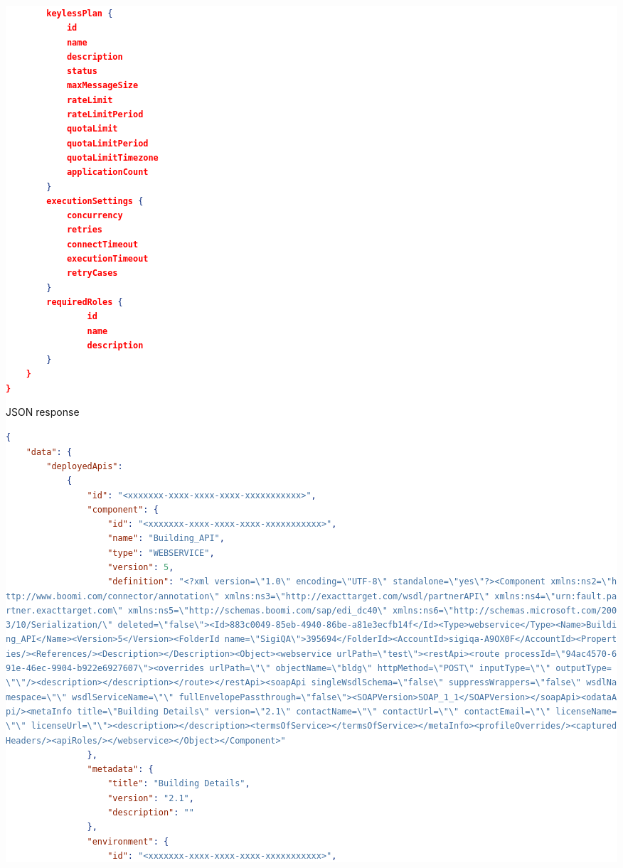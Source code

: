 ``` json
        keylessPlan {
            id
            name
            description
            status
            maxMessageSize
            rateLimit
            rateLimitPeriod
            quotaLimit
            quotaLimitPeriod
            quotaLimitTimezone
            applicationCount
        }
        executionSettings {
            concurrency
            retries
            connectTimeout
            executionTimeout
            retryCases
        }
        requiredRoles {
                id
                name
                description
        }
    }
}
```

JSON response

``` json
{
    "data": {
        "deployedApis": 
            {
                "id": "<xxxxxxx-xxxx-xxxx-xxxx-xxxxxxxxxxx>",
                "component": {
                    "id": "<xxxxxxx-xxxx-xxxx-xxxx-xxxxxxxxxxx>",
                    "name": "Building_API",
                    "type": "WEBSERVICE",
                    "version": 5,
                    "definition": "<?xml version=\"1.0\" encoding=\"UTF-8\" standalone=\"yes\"?><Component xmlns:ns2=\"http://www.boomi.com/connector/annotation\" xmlns:ns3=\"http://exacttarget.com/wsdl/partnerAPI\" xmlns:ns4=\"urn:fault.partner.exacttarget.com\" xmlns:ns5=\"http://schemas.boomi.com/sap/edi_dc40\" xmlns:ns6=\"http://schemas.microsoft.com/2003/10/Serialization/\" deleted=\"false\"><Id>883c0049-85eb-4940-86be-a81e3ecfb14f</Id><Type>webservice</Type><Name>Building_API</Name><Version>5</Version><FolderId name=\"SigiQA\">395694</FolderId><AccountId>sigiqa-A9OX0F</AccountId><Properties/><References/><Description></Description><Object><webservice urlPath=\"test\"><restApi><route processId=\"94ac4570-691e-46ec-9904-b922e6927607\"><overrides urlPath=\"\" objectName=\"bldg\" httpMethod=\"POST\" inputType=\"\" outputType=\"\"/><description></description></route></restApi><soapApi singleWsdlSchema=\"false\" suppressWrappers=\"false\" wsdlNamespace=\"\" wsdlServiceName=\"\" fullEnvelopePassthrough=\"false\"><SOAPVersion>SOAP_1_1</SOAPVersion></soapApi><odataApi/><metaInfo title=\"Building Details\" version=\"2.1\" contactName=\"\" contactUrl=\"\" contactEmail=\"\" licenseName=\"\" licenseUrl=\"\"><description></description><termsOfService></termsOfService></metaInfo><profileOverrides/><capturedHeaders/><apiRoles/></webservice></Object></Component>"
                },
                "metadata": {
                    "title": "Building Details",
                    "version": "2.1",
                    "description": ""
                },
                "environment": {
                    "id": "<xxxxxxx-xxxx-xxxx-xxxx-xxxxxxxxxxx>",
```